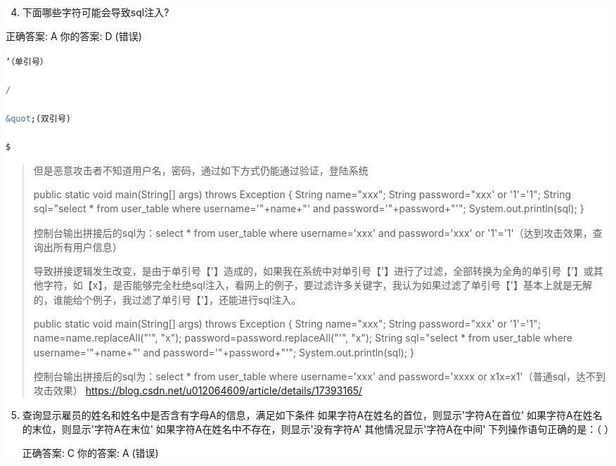 4. 下面哪些字符可能会导致sql注入?

正确答案: A   你的答案: D (错误)

```sql
‘（单引号）

/

&quot;(双引号)

$
```

> 但是恶意攻击者不知道用户名，密码，通过如下方式仍能通过验证，登陆系统
>
>  public static void main(String[] args) throws Exception {
>        String name="xxx";
>        String password="xxx' or '1'='1";
>        String sql="select * from user_table where username='"+name+"' and password='"+password+"'";
>        System.out.println(sql);
>  }
>
> 控制台输出拼接后的sql为：select * from user_table where username='xxx' and password='xxx' or '1'='1'（达到攻击效果，查询出所有用户信息）
>
>  
>
> 导致拼接逻辑发生改变，是由于单引号【'】造成的，如果我在系统中对单引号【'】进行了过滤，全部转换为全角的单引号【’】或其他字符，如【x】，是否能够完全杜绝sql注入，看网上的例子，要过滤许多关键字，我认为如果过滤了单引号【'】基本上就是无解的，谁能给个例子，我过滤了单引号【'】，还能进行sql注入。
>
>   public static void main(String[] args) throws Exception {
>        String name="xxx";
>        String password="xxx' or '1'='1";
>        name=name.replaceAll("'", "x");
>        password=password.replaceAll("'", "x");
>        String sql="select * from user_table where username='"+name+"' and password='"+password+"'";
>        System.out.println(sql);
>  }
>
> 控制台输出拼接后的sql为：select * from user_table where username='xxx' and password='xxxx or x1x=x1'（普通sql，达不到攻击效果）
> https://blog.csdn.net/u012064609/article/details/17393165/

5. 查询显示雇员的姓名和姓名中是否含有字母A的信息，满足如下条件
   如果字符A在姓名的首位，则显示'字符A在首位'
   如果字符A在姓名的末位，则显示'字符A在末位'
   如果字符A在姓名中不存在，则显示'没有字符A'
   其他情况显示'字符A在中间'
   下列操作语句正确的是：（      ）

   正确答案: C   你的答案: A (错误)
